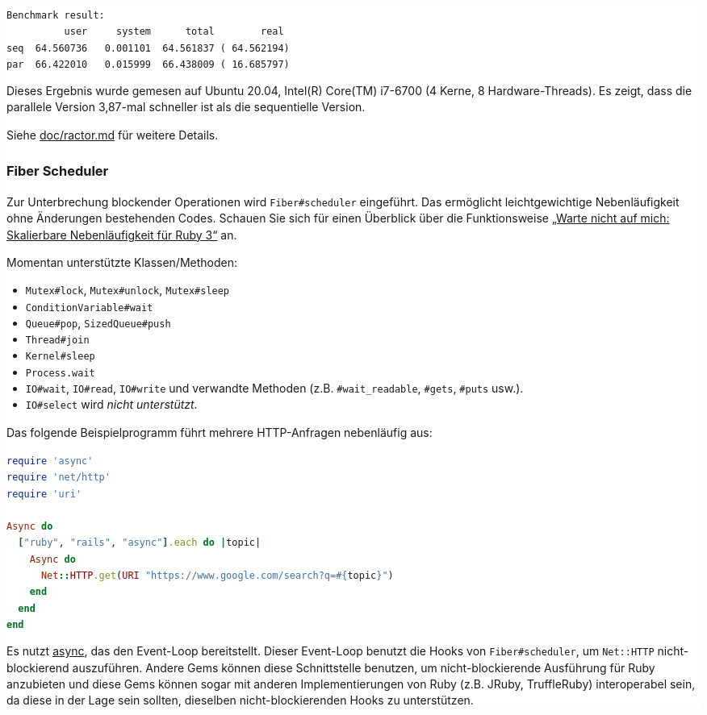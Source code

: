 ```
Benchmark result:
          user     system      total        real
seq  64.560736   0.001101  64.561837 ( 64.562194)
par  66.422010   0.015999  66.438009 ( 16.685797)
```

Dieses Ergebnis wurde gemesen auf Ubuntu 20.04, Intel(R) Core(TM)
i7-6700 (4 Kerne, 8 Hardware-Threads). Es zeigt, dass die parallele
Version 3,87-mal schneller ist als die sequentielle Version.

Siehe [doc/ractor.md](https://github.com/ruby/ruby/blob/master/doc/ractor.md) für weitere Details.

### Fiber Scheduler

Zur Unterbrechung blockender Operationen wird `Fiber#scheduler`
eingeführt. Das ermöglicht leichtgewichtige Nebenläufigkeit ohne
Änderungen bestehenden Codes. Schauen Sie sich für einen Überblick
über die Funktionsweise [„Warte nicht auf mich: Skalierbare
Nebenläufigkeit für Ruby 3“](https://www.youtube.com/watch?v=Y29SSOS4UOc) an.

Momentan unterstützte Klassen/Methoden:

- `Mutex#lock`, `Mutex#unlock`, `Mutex#sleep`
- `ConditionVariable#wait`
- `Queue#pop`, `SizedQueue#push`
- `Thread#join`
- `Kernel#sleep`
- `Process.wait`
- `IO#wait`, `IO#read`, `IO#write` und verwandte Methoden (z.B. `#wait_readable`, `#gets`, `#puts` usw.).
- `IO#select` wird *nicht unterstützt*.

Das folgende Beispielprogramm führt mehrere HTTP-Anfragen nebenläufig
aus:

``` ruby
require 'async'
require 'net/http'
require 'uri'

Async do
  ["ruby", "rails", "async"].each do |topic|
    Async do
      Net::HTTP.get(URI "https://www.google.com/search?q=#{topic}")
    end
  end
end
```

Es nutzt [async](https://github.com/socketry/async), das den Event-Loop bereitstellt. Dieser
Event-Loop benutzt die Hooks von `Fiber#scheduler`, um `Net::HTTP`
nicht-blockierend auszuführen. Andere Gems können diese Schnittstelle
benutzen, um nicht-blockierende Ausführung für Ruby anzubieten und
diese Gems können sogar mit anderen Implementierungen von Ruby (z.B.
JRuby, TruffleRuby) interoperabel sein, da diese in der Lage sein
sollten, dieselben nicht-blockierenden Hooks zu unterstützen.
